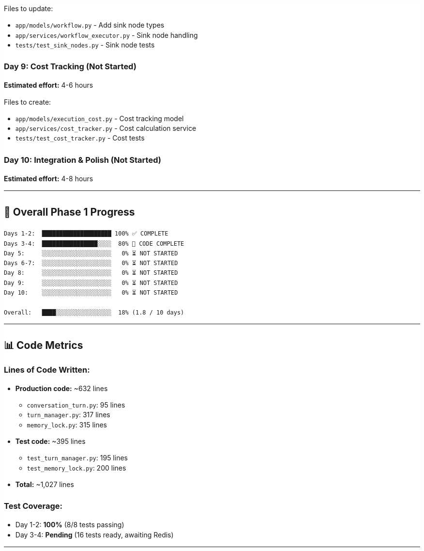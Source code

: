 Files to update:
- `app/models/workflow.py` - Add sink node types
- `app/services/workflow_executor.py` - Sink node handling
- `tests/test_sink_nodes.py` - Sink node tests

### Day 9: Cost Tracking (Not Started)
**Estimated effort:** 4-6 hours

Files to create:
- `app/models/execution_cost.py` - Cost tracking model
- `app/services/cost_tracker.py` - Cost calculation service
- `tests/test_cost_tracker.py` - Cost tests

### Day 10: Integration & Polish (Not Started)
**Estimated effort:** 4-8 hours

---

## 🎯 Overall Phase 1 Progress

```
Days 1-2:  ████████████████████ 100% ✅ COMPLETE
Days 3-4:  ████████████████░░░░  80% 🚧 CODE COMPLETE
Day 5:     ░░░░░░░░░░░░░░░░░░░░   0% ⏳ NOT STARTED
Days 6-7:  ░░░░░░░░░░░░░░░░░░░░   0% ⏳ NOT STARTED
Day 8:     ░░░░░░░░░░░░░░░░░░░░   0% ⏳ NOT STARTED
Day 9:     ░░░░░░░░░░░░░░░░░░░░   0% ⏳ NOT STARTED
Day 10:    ░░░░░░░░░░░░░░░░░░░░   0% ⏳ NOT STARTED

Overall:   ████░░░░░░░░░░░░░░░░  18% (1.8 / 10 days)
```

---

## 📊 Code Metrics

### Lines of Code Written:
- **Production code:** ~632 lines
  - `conversation_turn.py`: 95 lines
  - `turn_manager.py`: 317 lines
  - `memory_lock.py`: 315 lines
  
- **Test code:** ~395 lines
  - `test_turn_manager.py`: 195 lines
  - `test_memory_lock.py`: 200 lines

- **Total:** ~1,027 lines

### Test Coverage:
- Day 1-2: **100%** (8/8 tests passing)
- Day 3-4: **Pending** (16 tests ready, awaiting Redis)

---